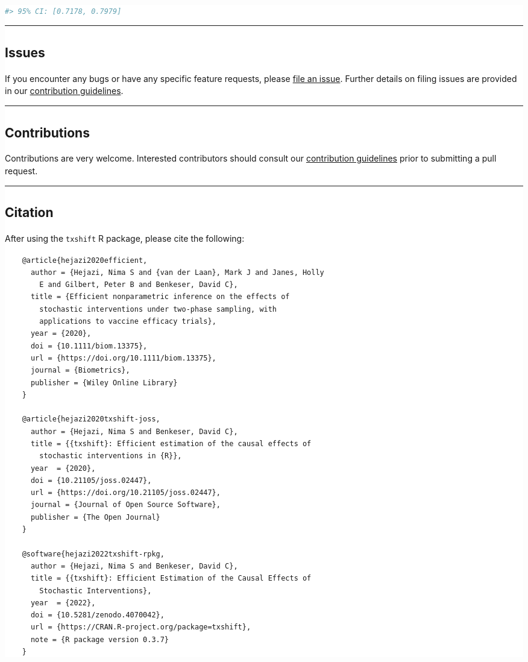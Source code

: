 ``` r
#> 95% CI: [0.7178, 0.7979]
```

-----

## Issues

If you encounter any bugs or have any specific feature requests, please
[file an issue](https://github.com/nhejazi/txshift/issues). Further
details on filing issues are provided in our [contribution
guidelines](https://github.com/nhejazi/txshift/blob/master/CONTRIBUTING.md).

-----

## Contributions

Contributions are very welcome. Interested contributors should consult
our [contribution
guidelines](https://github.com/nhejazi/txshift/blob/master/CONTRIBUTING.md)
prior to submitting a pull request.

-----

## Citation

After using the `txshift` R package, please cite the following:

``` 
    @article{hejazi2020efficient,
      author = {Hejazi, Nima S and {van der Laan}, Mark J and Janes, Holly
        E and Gilbert, Peter B and Benkeser, David C},
      title = {Efficient nonparametric inference on the effects of
        stochastic interventions under two-phase sampling, with
        applications to vaccine efficacy trials},
      year = {2020},
      doi = {10.1111/biom.13375},
      url = {https://doi.org/10.1111/biom.13375},
      journal = {Biometrics},
      publisher = {Wiley Online Library}
    }

    @article{hejazi2020txshift-joss,
      author = {Hejazi, Nima S and Benkeser, David C},
      title = {{txshift}: Efficient estimation of the causal effects of
        stochastic interventions in {R}},
      year  = {2020},
      doi = {10.21105/joss.02447},
      url = {https://doi.org/10.21105/joss.02447},
      journal = {Journal of Open Source Software},
      publisher = {The Open Journal}
    }

    @software{hejazi2022txshift-rpkg,
      author = {Hejazi, Nima S and Benkeser, David C},
      title = {{txshift}: Efficient Estimation of the Causal Effects of
        Stochastic Interventions},
      year  = {2022},
      doi = {10.5281/zenodo.4070042},
      url = {https://CRAN.R-project.org/package=txshift},
      note = {R package version 0.3.7}
    }
```
